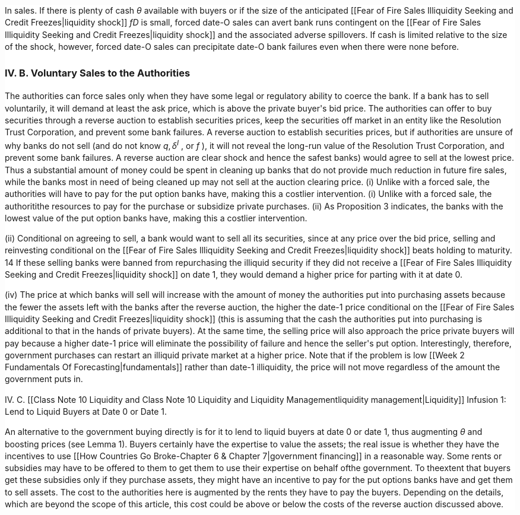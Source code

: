 In sales. If there is plenty of cash $\theta$ available with buyers or if the size of the anticipated [[Fear of Fire Sales Illiquidity Seeking and Credit Freezes|liquidity shock]] $fD$ is small,        forced date-O sales can avert bank runs contingent on the [[Fear of Fire Sales Illiquidity Seeking and Credit Freezes|liquidity shock]] and the associated adverse spillovers. If cash is limited relative to the size of the shock,        however,        forced date-O sales can precipitate date-O bank failures even when there were none before.

### IV. B. Voluntary Sales to the Authorities

The authorities can force sales only when they have some legal or regulatory ability to coerce the bank. If a bank has to sell voluntarily,        it will demand at least the ask price,        which is above the private buyer's bid price. The authorities can offer to buy securities through a reverse auction to establish securities prices,        keep the securities off market in an entity like the Resolution Trust Corporation,        and prevent some bank failures. A reverse auction to establish securities prices,        but if authorities are unsure of why banks do not sell (and do not know $q,        \delta^{I}$ ,        or $f$ ),        it will not reveal the long-run value of the Resolution Trust Corporation,        and prevent some bank failures. A reverse auction are clear shock and hence the safest banks) would agree to sell at the lowest price. Thus a substantial amount of money could be spent in cleaning up banks that do not provide much reduction in future fire sales,        while the banks most in need of being cleaned up may not sell at the auction clearing price.
(i) Unlike with a forced sale,        the authorities will have to pay for the put option banks have,        making this a costlier intervention. (i) Unlike with a forced sale,        the authoritithe resources to pay for the purchase or subsidize private purchases. (ii) As Proposition 3 indicates,        the banks with the lowest value of the put option banks have,        making this a costlier intervention.

(ii) Conditional on agreeing to sell,        a bank would want to sell all its securities,        since at any price over the bid price,        selling and reinvesting conditional on the [[Fear of Fire Sales Illiquidity Seeking and Credit Freezes|liquidity shock]] beats holding to maturity. 14 If these selling banks were banned from repurchasing the illiquid security if they did not receive a [[Fear of Fire Sales Illiquidity Seeking and Credit Freezes|liquidity shock]] on date 1,        they would demand a higher price for parting with it at date 0.

(iv) The price at which banks will sell will increase with the amount of money the authorities put into purchasing assets because the fewer the assets left with the banks after the reverse auction,        the higher the date-1 price conditional on the [[Fear of Fire Sales Illiquidity Seeking and Credit Freezes|liquidity shock]] (this is assuming that the cash the authorities put into purchasing is additional to that in the hands of private buyers). At the same time,        the selling price will also approach the price private buyers will pay because a higher date-1 price will eliminate the possibility of failure and hence the seller's put option. Interestingly,        therefore,        government purchases can restart an illiquid private market at a higher price. Note that if the problem is low [[Week 2 Fundamentals Of Forecasting|fundamentals]] rather than date-1 illiquidity,        the price will not move regardless of the amount the government puts in.

IV. C. [[Class Note 10 Liquidity and Class Note 10 Liquidity and Liquidity Managementliquidity management|Liquidity]] Infusion 1: Lend to Liquid Buyers at Date  0 or Date 1.

An alternative to the government buying directly is for it to lend to liquid buyers at date 0 or date 1,        thus augmenting $\theta$ and boosting prices (see Lemma 1). Buyers certainly have the expertise to value the assets; the real issue is whether they have the incentives to use [[How Countries Go Broke-Chapter 6 & Chapter 7|government financing]] in a reasonable way. Some rents or subsidies may have to be offered to them to get them to use their expertise on behalf ofthe government. To theextent that buyers get these subsidies only if they purchase assets,        they might have an incentive to pay for the put options banks have and get them to sell assets. The cost to the authorities here is augmented by the rents they have to pay the buyers. Depending on the details,        which are beyond the scope of this article,        this cost could be above or below the costs of the reverse auction discussed above.
